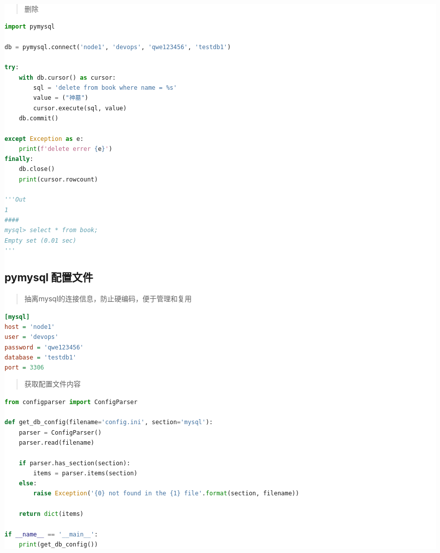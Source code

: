> 删除

```python
import pymysql

db = pymysql.connect('node1', 'devops', 'qwe123456', 'testdb1')

try:
    with db.cursor() as cursor:
        sql = 'delete from book where name = %s'
        value = ("神墓")
        cursor.execute(sql, value)
    db.commit()

except Exception as e:
    print(f'delete errer {e}')
finally:
    db.close()
    print(cursor.rowcount)

'''Out
1
####
mysql> select * from book;
Empty set (0.01 sec)
'''
```

## pymysql 配置文件

> 抽离mysql的连接信息，防止硬编码，便于管理和复用

```ini
[mysql]
host = 'node1'
user = 'devops'
password = 'qwe123456'
database = 'testdb1'
port = 3306
```

> 获取配置文件内容

~~~python
from configparser import ConfigParser

def get_db_config(filename='config.ini', section='mysql'):
    parser = ConfigParser()
    parser.read(filename)

    if parser.has_section(section):
        items = parser.items(section)
    else:
        raise Exception('{0} not found in the {1} file'.format(section, filename))

    return dict(items)

if __name__ == '__main__':
    print(get_db_config())
~~~
